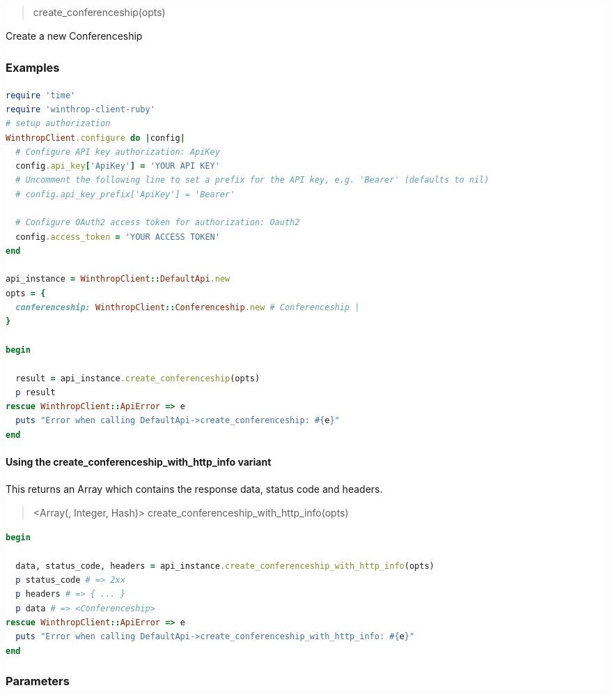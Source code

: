 > <Conferenceship> create_conferenceship(opts)



Create a new Conferenceship

### Examples

```ruby
require 'time'
require 'winthrop-client-ruby'
# setup authorization
WinthropClient.configure do |config|
  # Configure API key authorization: ApiKey
  config.api_key['ApiKey'] = 'YOUR API KEY'
  # Uncomment the following line to set a prefix for the API key, e.g. 'Bearer' (defaults to nil)
  # config.api_key_prefix['ApiKey'] = 'Bearer'

  # Configure OAuth2 access token for authorization: Oauth2
  config.access_token = 'YOUR ACCESS TOKEN'
end

api_instance = WinthropClient::DefaultApi.new
opts = {
  conferenceship: WinthropClient::Conferenceship.new # Conferenceship | 
}

begin
  
  result = api_instance.create_conferenceship(opts)
  p result
rescue WinthropClient::ApiError => e
  puts "Error when calling DefaultApi->create_conferenceship: #{e}"
end
```

#### Using the create_conferenceship_with_http_info variant

This returns an Array which contains the response data, status code and headers.

> <Array(<Conferenceship>, Integer, Hash)> create_conferenceship_with_http_info(opts)

```ruby
begin
  
  data, status_code, headers = api_instance.create_conferenceship_with_http_info(opts)
  p status_code # => 2xx
  p headers # => { ... }
  p data # => <Conferenceship>
rescue WinthropClient::ApiError => e
  puts "Error when calling DefaultApi->create_conferenceship_with_http_info: #{e}"
end
```

### Parameters
